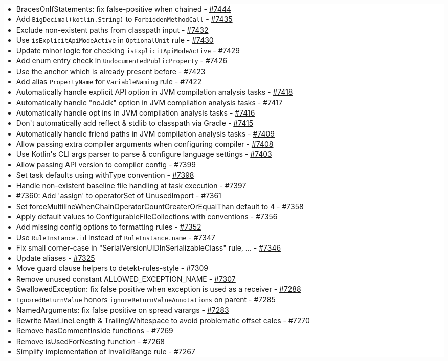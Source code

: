 - BracesOnIfStatements: fix false-positive when chained - [#7444](https://github.com/detekt/detekt/pull/7444)
- Add `BigDecimal(kotlin.String)` to `ForbiddenMethodCall` - [#7435](https://github.com/detekt/detekt/pull/7435)
- Exclude non-existent paths from classpath input - [#7432](https://github.com/detekt/detekt/pull/7432)
- Use `isExplicitApiModeActive` in `OptionalUnit` rule - [#7430](https://github.com/detekt/detekt/pull/7430)
- Update minor logic for checking `isExplicitApiModeActive` - [#7429](https://github.com/detekt/detekt/pull/7429)
- Add enum entry check in `UndocumentedPublicProperty` - [#7426](https://github.com/detekt/detekt/pull/7426)
- Use the anchor which is already present before - [#7423](https://github.com/detekt/detekt/pull/7423)
- Add alias `PropertyName` for `VariableNaming` rule - [#7422](https://github.com/detekt/detekt/pull/7422)
- Automatically handle explicit API option in JVM compilation analysis tasks - [#7418](https://github.com/detekt/detekt/pull/7418)
- Automatically handle "noJdk" option in JVM compilation analysis tasks - [#7417](https://github.com/detekt/detekt/pull/7417)
- Automatically handle opt ins in JVM compilation analysis tasks - [#7416](https://github.com/detekt/detekt/pull/7416)
- Don't automatically add reflect & stdlib to classpath via Gradle - [#7415](https://github.com/detekt/detekt/pull/7415)
- Automatically handle friend paths in JVM compilation analysis tasks - [#7409](https://github.com/detekt/detekt/pull/7409)
- Allow passing extra compiler arguments when configuring compiler - [#7408](https://github.com/detekt/detekt/pull/7408)
- Use Kotlin's CLI args parser to parse & configure language settings - [#7403](https://github.com/detekt/detekt/pull/7403)
- Allow passing API version to compiler config - [#7399](https://github.com/detekt/detekt/pull/7399)
- Set task defaults using withType convention - [#7398](https://github.com/detekt/detekt/pull/7398)
- Handle non-existent baseline file handling at task execution - [#7397](https://github.com/detekt/detekt/pull/7397)
- #7360: Add 'assign' to operatorSet of UnusedImport - [#7361](https://github.com/detekt/detekt/pull/7361)
- Set forceMultilineWhenChainOperatorCountGreaterOrEqualThan default to 4 - [#7358](https://github.com/detekt/detekt/pull/7358)
- Apply default values to ConfigurableFileCollections with conventions - [#7356](https://github.com/detekt/detekt/pull/7356)
- Add missing config options to formatting rules - [#7352](https://github.com/detekt/detekt/pull/7352)
- Use `RuleInstance.id` instead of `RuleInstance.name` - [#7347](https://github.com/detekt/detekt/pull/7347)
- Fix small corner-case in "SerialVersionUIDInSerializableClass" rule, … - [#7346](https://github.com/detekt/detekt/pull/7346)
- Update aliases - [#7325](https://github.com/detekt/detekt/pull/7325)
- Move guard clause helpers to detekt-rules-style - [#7309](https://github.com/detekt/detekt/pull/7309)
- Remove unused constant ALLOWED_EXCEPTION_NAME - [#7307](https://github.com/detekt/detekt/pull/7307)
- SwallowedException: fix false positive when exception is used as a receiver - [#7288](https://github.com/detekt/detekt/pull/7288)
- `IgnoredReturnValue` honors `ignoreReturnValueAnnotations` on parent - [#7285](https://github.com/detekt/detekt/pull/7285)
- NamedArguments: fix false positive on spread varargs - [#7283](https://github.com/detekt/detekt/pull/7283)
- Rewrite MaxLineLength & TrailingWhitespace to avoid problematic offset calcs - [#7270](https://github.com/detekt/detekt/pull/7270)
- Remove hasCommentInside functions - [#7269](https://github.com/detekt/detekt/pull/7269)
- Remove isUsedForNesting function - [#7268](https://github.com/detekt/detekt/pull/7268)
- Simplify implementation of InvalidRange rule - [#7267](https://github.com/detekt/detekt/pull/7267)
